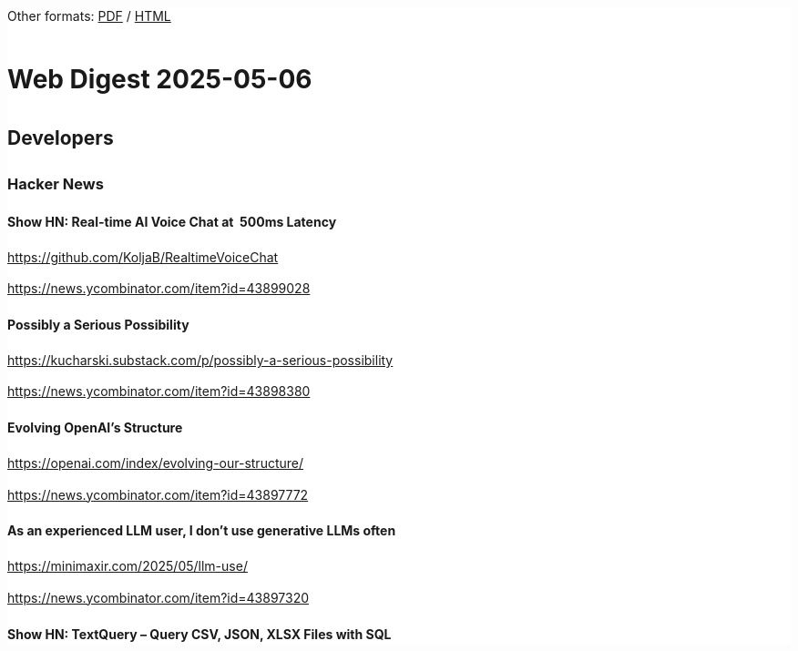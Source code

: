 Other formats: [PDF](https://pub-714f8d634e8f451d9f2fe91a4debfa23.r2.dev/keep/webdigest/WebDigest-20250506.pdf--7ddaeade1032caada5eb4a6d8da46264.pdf) / [HTML](https://webdigest.pages.dev/readhtml/2025/WebDigest-20250506.html)


# Web Digest 2025-05-06


## Developers

### Hacker News

<div class="minipage">

#### Show HN: Real-time AI Voice Chat at  500ms Latency

<span style="color: blue!80!green"><https://github.com/KoljaB/RealtimeVoiceChat></span>

<span style="color: black!50"><https://news.ycombinator.com/item?id=43899028></span>

</div>

<div class="minipage">

#### Possibly a Serious Possibility

<span style="color: blue!80!green"><https://kucharski.substack.com/p/possibly-a-serious-possibility></span>

<span style="color: black!50"><https://news.ycombinator.com/item?id=43898380></span>

</div>

<div class="minipage">

#### Evolving OpenAI’s Structure

<span style="color: blue!80!green"><https://openai.com/index/evolving-our-structure/></span>

<span style="color: black!50"><https://news.ycombinator.com/item?id=43897772></span>

</div>

<div class="minipage">

#### As an experienced LLM user, I don’t use generative LLMs often

<span style="color: blue!80!green"><https://minimaxir.com/2025/05/llm-use/></span>

<span style="color: black!50"><https://news.ycombinator.com/item?id=43897320></span>

</div>

<div class="minipage">

#### Show HN: TextQuery – Query CSV, JSON, XLSX Files with SQL
